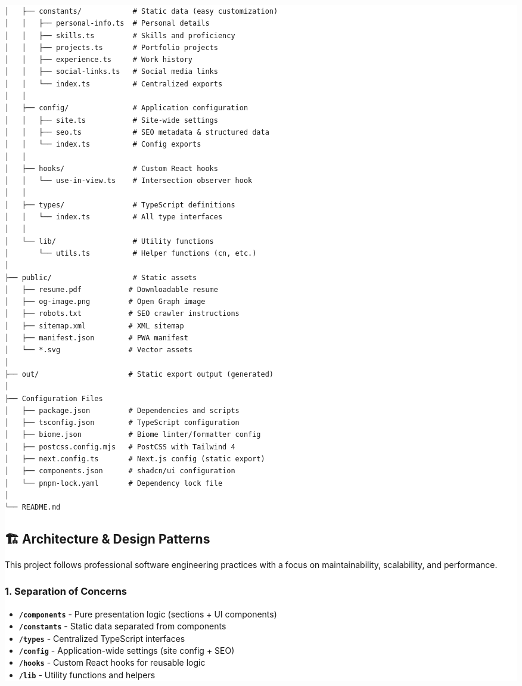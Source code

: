 ```
│   ├── constants/            # Static data (easy customization)
│   │   ├── personal-info.ts  # Personal details
│   │   ├── skills.ts         # Skills and proficiency
│   │   ├── projects.ts       # Portfolio projects
│   │   ├── experience.ts     # Work history
│   │   ├── social-links.ts   # Social media links
│   │   └── index.ts          # Centralized exports
│   │
│   ├── config/               # Application configuration
│   │   ├── site.ts           # Site-wide settings
│   │   ├── seo.ts            # SEO metadata & structured data
│   │   └── index.ts          # Config exports
│   │
│   ├── hooks/                # Custom React hooks
│   │   └── use-in-view.ts    # Intersection observer hook
│   │
│   ├── types/                # TypeScript definitions
│   │   └── index.ts          # All type interfaces
│   │
│   └── lib/                  # Utility functions
│       └── utils.ts          # Helper functions (cn, etc.)
│
├── public/                   # Static assets
│   ├── resume.pdf           # Downloadable resume
│   ├── og-image.png         # Open Graph image
│   ├── robots.txt           # SEO crawler instructions
│   ├── sitemap.xml          # XML sitemap
│   ├── manifest.json        # PWA manifest
│   └── *.svg                # Vector assets
│
├── out/                     # Static export output (generated)
│
├── Configuration Files
│   ├── package.json         # Dependencies and scripts
│   ├── tsconfig.json        # TypeScript configuration
│   ├── biome.json           # Biome linter/formatter config
│   ├── postcss.config.mjs   # PostCSS with Tailwind 4
│   ├── next.config.ts       # Next.js config (static export)
│   ├── components.json      # shadcn/ui configuration
│   └── pnpm-lock.yaml       # Dependency lock file
│
└── README.md
```

## 🏗️ Architecture & Design Patterns

This project follows professional software engineering practices with a focus on maintainability, scalability, and performance.

### 1. **Separation of Concerns**
- **`/components`** - Pure presentation logic (sections + UI components)
- **`/constants`** - Static data separated from components
- **`/types`** - Centralized TypeScript interfaces
- **`/config`** - Application-wide settings (site config + SEO)
- **`/hooks`** - Custom React hooks for reusable logic
- **`/lib`** - Utility functions and helpers
